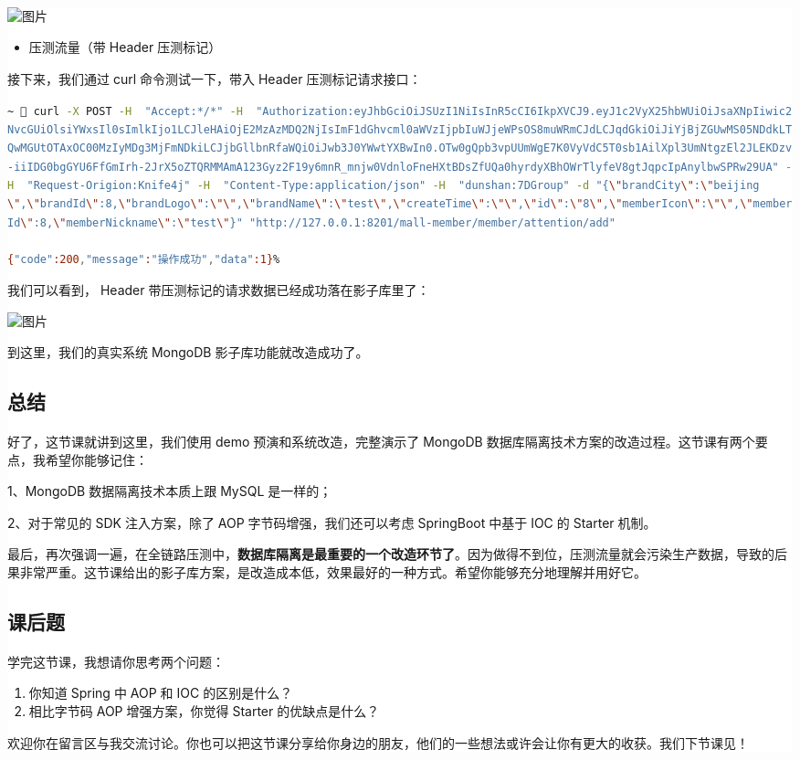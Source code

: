 ![图片](https://static001.geekbang.org/resource/image/91/58/91109a82b84ed1766f68877d76c29b58.png?wh=1920x1228)

*   压测流量（带 Header 压测标记）

接下来，我们通过 curl 命令测试一下，带入 Header 压测标记请求接口：

```bash
~  curl -X POST -H  "Accept:*/*" -H  "Authorization:eyJhbGciOiJSUzI1NiIsInR5cCI6IkpXVCJ9.eyJ1c2VyX25hbWUiOiJsaXNpIiwic2NvcGUiOlsiYWxsIl0sImlkIjo1LCJleHAiOjE2MzAzMDQ2NjIsImF1dGhvcml0aWVzIjpbIuWJjeWPsOS8muWRmCJdLCJqdGkiOiJiYjBjZGUwMS05NDdkLTQwMGUtOTAxOC00MzIyMDg3MjFmNDkiLCJjbGllbnRfaWQiOiJwb3J0YWwtYXBwIn0.OTw0gQpb3vpUUmWgE7K0VyVdC5T0sb1AilXpl3UmNtgzEl2JLEKDzv-iiIDG0bgGYU6FfGmIrh-2JrX5oZTQRMMAmA123Gyz2F19y6mnR_mnjw0VdnloFneHXtBDsZfUQa0hyrdyXBhOWrTlyfeV8gtJqpcIpAnylbwSPRw29UA" -H  "Request-Origion:Knife4j" -H  "Content-Type:application/json" -H  "dunshan:7DGroup" -d "{\"brandCity\":\"beijing\",\"brandId\":8,\"brandLogo\":\"\",\"brandName\":\"test\",\"createTime\":\"\",\"id\":\"8\",\"memberIcon\":\"\",\"memberId\":8,\"memberNickname\":\"test\"}" "http://127.0.0.1:8201/mall-member/member/attention/add"

{"code":200,"message":"操作成功","data":1}%

```

我们可以看到， Header 带压测标记的请求数据已经成功落在影子库里了：

![图片](https://static001.geekbang.org/resource/image/71/f3/71082ccd5018805d19ed4bf5a51462f3.png?wh=1920x1237)

到这里，我们的真实系统 MongoDB 影子库功能就改造成功了。

## 总结

好了，这节课就讲到这里，我们使用 demo 预演和系统改造，完整演示了 MongoDB 数据库隔离技术方案的改造过程。这节课有两个要点，我希望你能够记住：

1、MongoDB 数据隔离技术本质上跟 MySQL 是一样的；

2、对于常见的 SDK 注入方案，除了 AOP 字节码增强，我们还可以考虑 SpringBoot 中基于 IOC 的 Starter 机制。

最后，再次强调一遍，在全链路压测中，**数据库隔离是最重要的一个改造环节了**。因为做得不到位，压测流量就会污染生产数据，导致的后果非常严重。这节课给出的影子库方案，是改造成本低，效果最好的一种方式。希望你能够充分地理解并用好它。

## 课后题

学完这节课，我想请你思考两个问题：

1.  你知道 Spring 中 AOP 和 IOC 的区别是什么？
2.  相比字节码 AOP 增强方案，你觉得 Starter 的优缺点是什么？

欢迎你在留言区与我交流讨论。你也可以把这节课分享给你身边的朋友，他们的一些想法或许会让你有更大的收获。我们下节课见！
    